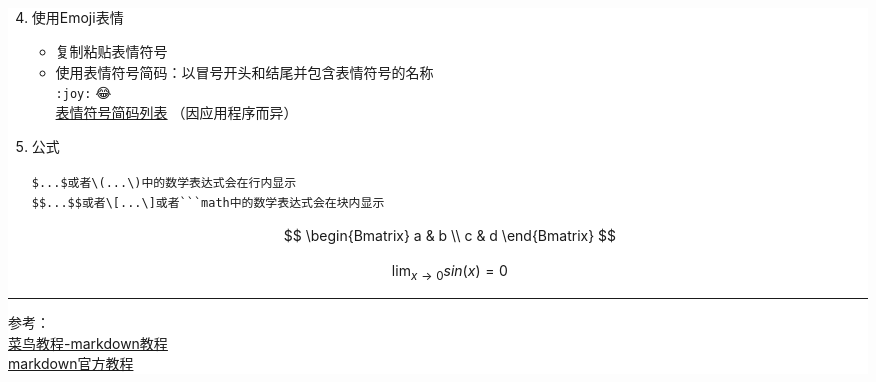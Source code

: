 4. 使用Emoji表情  
    - 复制粘贴表情符号  
    - 使用表情符号简码：以冒号开头和结尾并包含表情符号的名称  
    `:joy:`  :joy:  
    [表情符号简码列表](https://gist.github.com/rxaviers/7360908) （因应用程序而异）

5. 公式
    ```
    $...$或者\(...\)中的数学表达式会在行内显示
    $$...$$或者\[...\]或者```math中的数学表达式会在块内显示
    ```
    $$
    \begin{Bmatrix}
        a & b \\
        c & d
    \end{Bmatrix}
    $$

    $$\lim_{x \to 0} sin(x) = 0 $$

---

参考：  
[菜鸟教程-markdown教程](https://www.runoob.com/markdown/md-tutorial.html)  
[markdown官方教程](https://markdown.com.cn/)
